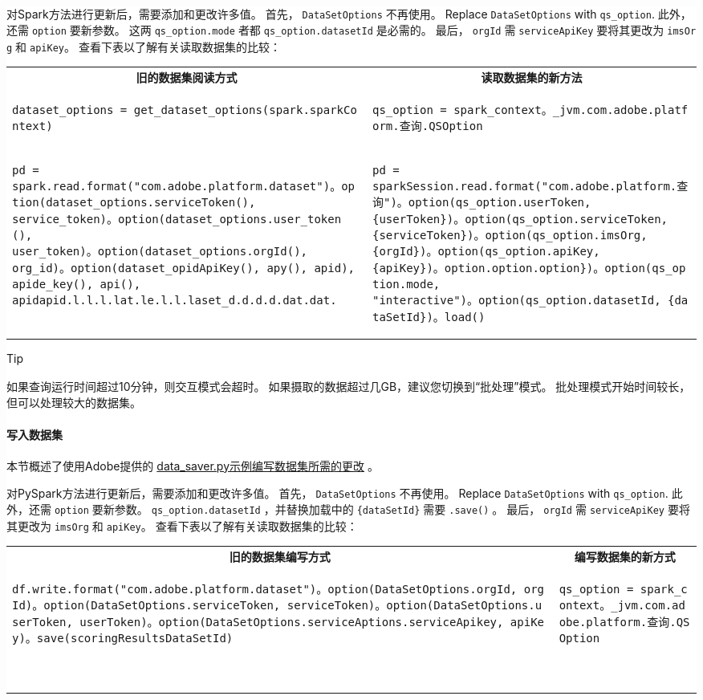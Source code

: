 对Spark方法进行更新后，需要添加和更改许多值。 首先， `DataSetOptions` 不再使用。 Replace `DataSetOptions` with `qs_option`. 此外，还需 `option` 要新参数。 这两 `qs_option.mode` 者都 `qs_option.datasetId` 是必需的。 最后， `orgId` 需 `serviceApiKey` 要将其更改为 `imsOrg` 和 `apiKey`。 查看下表以了解有关读取数据集的比较：

<table>
  <th>旧的数据集阅读方式</th>
  <th>读取数据集的新方法</th>
  <tr>
  <td>
  <pre class="JSON language-JSON hljs">
dataset_options = get_dataset_options(spark.sparkContext)

pd = spark.read.format(&quot;com.adobe.platform.dataset&quot;)。option(dataset_options.serviceToken(), service_token)。option(dataset_options.user_token(), user_token)。option(dataset_options.orgId(), org_id)。option(dataset_opidApiKey(), apy(), apid), apide_key(), api(), apidapid.l.l.l.lat.le.l.l.laset_d.d.d.d.dat.dat.
</pre>
</td>
  <td>
<pre class="JSON language-JSON hljs">
qs_option = spark_context。_jvm.com.adobe.platform.查询.QSOption

pd = sparkSession.read.format(&quot;com.adobe.platform.查询&quot;)。option(qs_option.userToken, {userToken})。option(qs_option.serviceToken, {serviceToken})。option(qs_option.imsOrg, {orgId})。option(qs_option.apiKey, {apiKey})。option.option.option})。option(qs_option.mode, &quot;interactive&quot;)。option(qs_option.datasetId, {dataSetId})。load()
</pre>
</td>
  </tr>
</table>

>[!TIP]
> 如果查询运行时间超过10分钟，则交互模式会超时。 如果摄取的数据超过几GB，建议您切换到“批处理”模式。 批处理模式开始时间较长，但可以处理较大的数据集。

#### 写入数据集

本节概述了使用Adobe提供的 [data_saver.py示例编写数据集所需的更改](https://github.com/adobe/experience-platform-dsw-reference/blob/master/recipes/pyspark/pysparkretailapp/data_saver.py) 。

对PySpark方法进行更新后，需要添加和更改许多值。 首先， `DataSetOptions` 不再使用。 Replace `DataSetOptions` with `qs_option`. 此外，还需 `option` 要新参数。  `qs_option.datasetId` ，并替换加载中的 `{dataSetId}` 需要 `.save()` 。 最后， `orgId` 需 `serviceApiKey` 要将其更改为 `imsOrg` 和 `apiKey`。 查看下表以了解有关读取数据集的比较：

<table>
  <th>旧的数据集编写方式</th>
  <th>编写数据集的新方式</th>
  <tr>
  <td>
  <pre class="JSON language-JSON hljs">
df.write.format("com.adobe.platform.dataset")。option(DataSetOptions.orgId, orgId)。option(DataSetOptions.serviceToken, serviceToken)。option(DataSetOptions.userToken, userToken)。option(DataSetOptions.serviceAptions.serviceApikey, apiKey)。save(scoringResultsDataSetId)
</pre>
  </td>
  <td>
<pre class="JSON language-JSON hljs">
qs_option = spark_context。_jvm.com.adobe.platform.查询.QSOption
